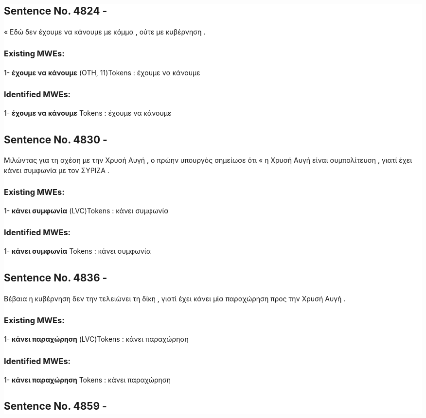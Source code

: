 ## Sentence No. 4824 - 
« Εδώ δεν έχουμε να κάνουμε με κόμμα , ούτε με κυβέρνηση . 
### Existing MWEs: 
1- **έχουμε να κάνουμε** (OTH, 11)Tokens : 
έχουμε
να
κάνουμε

### Identified MWEs: 
1- **έχουμε να κάνουμε** Tokens : 
έχουμε
να
κάνουμε

## Sentence No. 4830 - 
Μιλώντας για τη σχέση με την Χρυσή Αυγή , ο πρώην υπουργός σημείωσε ότι « η Χρυσή Αυγή είναι συμπολίτευση , γιατί έχει κάνει συμφωνία με τον ΣΥΡΙΖΑ . 
### Existing MWEs: 
1- **κάνει συμφωνία** (LVC)Tokens : 
κάνει
συμφωνία

### Identified MWEs: 
1- **κάνει συμφωνία** Tokens : 
κάνει
συμφωνία

## Sentence No. 4836 - 
Βέβαια η κυβέρνηση δεν την τελειώνει τη δίκη , γιατί έχει κάνει μία παραχώρηση προς την Χρυσή Αυγή . 
### Existing MWEs: 
1- **κάνει παραχώρηση** (LVC)Tokens : 
κάνει
παραχώρηση

### Identified MWEs: 
1- **κάνει παραχώρηση** Tokens : 
κάνει
παραχώρηση

## Sentence No. 4859 - 
